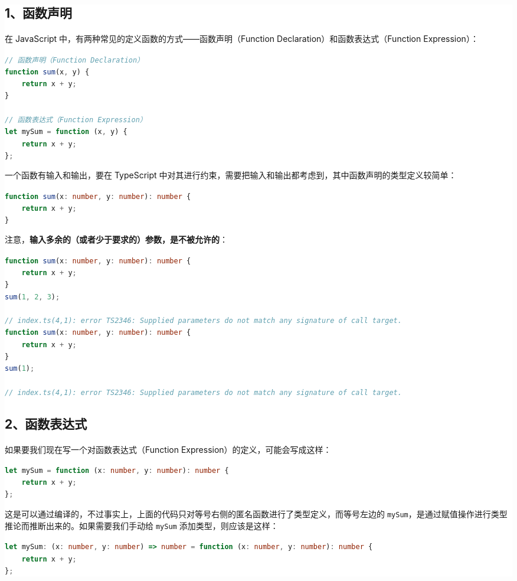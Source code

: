 ## 1、函数声明 

在 JavaScript 中，有两种常见的定义函数的方式——函数声明（Function Declaration）和函数表达式（Function Expression）：

```js
// 函数声明（Function Declaration）
function sum(x, y) {
    return x + y;
}

// 函数表达式（Function Expression）
let mySum = function (x, y) {
    return x + y;
};
```

一个函数有输入和输出，要在 TypeScript 中对其进行约束，需要把输入和输出都考虑到，其中函数声明的类型定义较简单：

```ts
function sum(x: number, y: number): number {
    return x + y;
}
```

注意，**输入多余的（或者少于要求的）参数，是不被允许的**：

```ts
function sum(x: number, y: number): number {
    return x + y;
}
sum(1, 2, 3);

// index.ts(4,1): error TS2346: Supplied parameters do not match any signature of call target.
function sum(x: number, y: number): number {
    return x + y;
}
sum(1);

// index.ts(4,1): error TS2346: Supplied parameters do not match any signature of call target.
```

## 2、函数表达式 

如果要我们现在写一个对函数表达式（Function Expression）的定义，可能会写成这样：

```ts
let mySum = function (x: number, y: number): number {
    return x + y;
};
```

这是可以通过编译的，不过事实上，上面的代码只对等号右侧的匿名函数进行了类型定义，而等号左边的 `mySum`，是通过赋值操作进行类型推论而推断出来的。如果需要我们手动给 `mySum` 添加类型，则应该是这样：

```ts
let mySum: (x: number, y: number) => number = function (x: number, y: number): number {
    return x + y;
};
```
